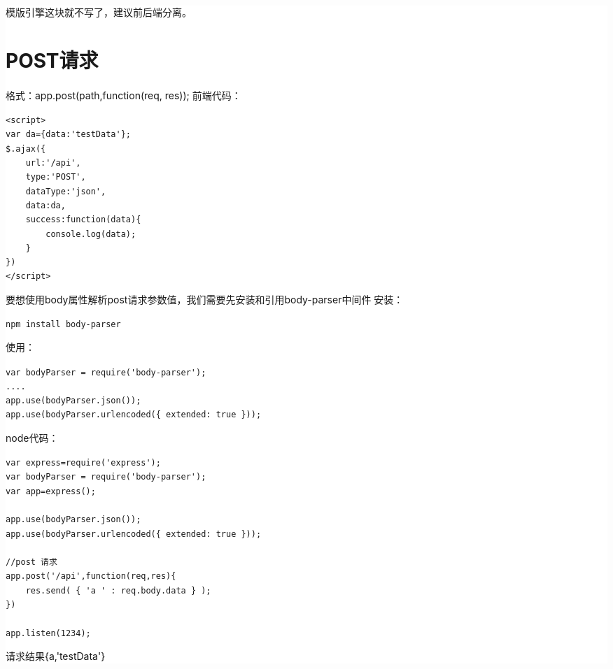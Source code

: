 模版引擎这块就不写了，建议前后端分离。

# POST请求

格式：app.post(path,function(req, res));
前端代码：
```
<script>
var da={data:'testData'};
$.ajax({
    url:'/api',
    type:'POST',
    dataType:'json',
    data:da,
    success:function(data){
        console.log(data);
    }
})
</script>
```

要想使用body属性解析post请求参数值，我们需要先安装和引用body-parser中间件
安装：

```
npm install body-parser
```

使用：
```
var bodyParser = require('body-parser');
....
app.use(bodyParser.json());
app.use(bodyParser.urlencoded({ extended: true }));
```

node代码：
```
var express=require('express');
var bodyParser = require('body-parser');
var app=express();

app.use(bodyParser.json());
app.use(bodyParser.urlencoded({ extended: true }));

//post 请求
app.post('/api',function(req,res){
    res.send( { 'a ' : req.body.data } );
})

app.listen(1234);
```

请求结果{a,'testData'}
